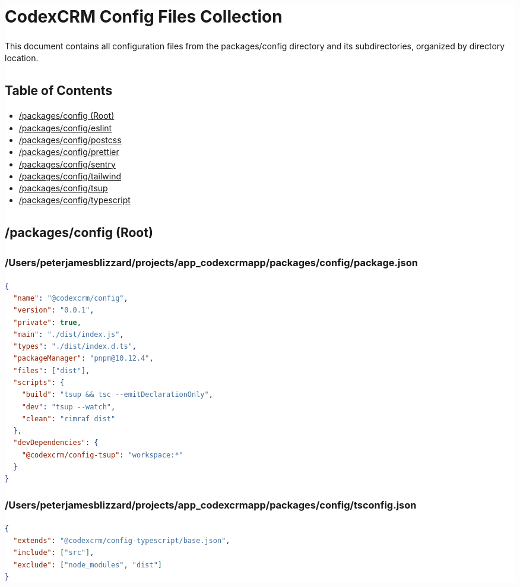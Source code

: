 # CodexCRM Config Files Collection

This document contains all configuration files from the packages/config directory and its subdirectories, organized by directory location.

## Table of Contents

- [/packages/config (Root)](#packagesconfig-root)
- [/packages/config/eslint](#packagesconfigeslint)
- [/packages/config/postcss](#packagesconfigpostcss)
- [/packages/config/prettier](#packagesconfigprettier)
- [/packages/config/sentry](#packagesconfigsentry)
- [/packages/config/tailwind](#packagesconfigtailwind)
- [/packages/config/tsup](#packagesconfigtsup)
- [/packages/config/typescript](#packagesconfigtypescript)

## /packages/config (Root)

### /Users/peterjamesblizzard/projects/app_codexcrmapp/packages/config/package.json

```json
{
  "name": "@codexcrm/config",
  "version": "0.0.1",
  "private": true,
  "main": "./dist/index.js",
  "types": "./dist/index.d.ts",
  "packageManager": "pnpm@10.12.4",
  "files": ["dist"],
  "scripts": {
    "build": "tsup && tsc --emitDeclarationOnly",
    "dev": "tsup --watch",
    "clean": "rimraf dist"
  },
  "devDependencies": {
    "@codexcrm/config-tsup": "workspace:*"
  }
}
```

### /Users/peterjamesblizzard/projects/app_codexcrmapp/packages/config/tsconfig.json

```json
{
  "extends": "@codexcrm/config-typescript/base.json",
  "include": ["src"],
  "exclude": ["node_modules", "dist"]
}
```
